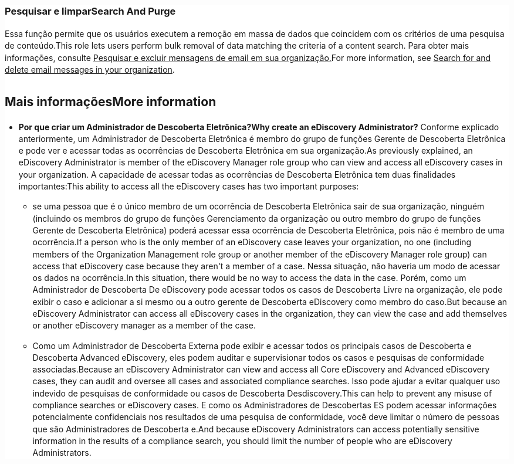
### <a name="search-and-purge"></a><span data-ttu-id="0b4a9-233">Pesquisar e limpar</span><span class="sxs-lookup"><span data-stu-id="0b4a9-233">Search And Purge</span></span>

<span data-ttu-id="0b4a9-234">Essa função permite que os usuários executem a remoção em massa de dados que coincidem com os critérios de uma pesquisa de conteúdo.</span><span class="sxs-lookup"><span data-stu-id="0b4a9-234">This role lets users perform bulk removal of data matching the criteria of a content search.</span></span> <span data-ttu-id="0b4a9-235">Para obter mais informações, consulte [Pesquisar e excluir mensagens de email em sua organização.](search-for-and-delete-messages-in-your-organization.md)</span><span class="sxs-lookup"><span data-stu-id="0b4a9-235">For more information, see [Search for and delete email messages in your organization](search-for-and-delete-messages-in-your-organization.md).</span></span>

## <a name="more-information"></a><span data-ttu-id="0b4a9-236">Mais informações</span><span class="sxs-lookup"><span data-stu-id="0b4a9-236">More information</span></span>

- <span data-ttu-id="0b4a9-237">**Por que criar um Administrador de Descoberta Eletrônica?**</span><span class="sxs-lookup"><span data-stu-id="0b4a9-237">**Why create an eDiscovery Administrator?**</span></span> <span data-ttu-id="0b4a9-238">Conforme explicado anteriormente, um Administrador de Descoberta Eletrônica é membro do grupo de funções Gerente de Descoberta Eletrônica e pode ver e acessar todas as ocorrências de Descoberta Eletrônica em sua organização.</span><span class="sxs-lookup"><span data-stu-id="0b4a9-238">As previously explained, an eDiscovery Administrator is member of the eDiscovery Manager role group who can view and access all eDiscovery cases in your organization.</span></span> <span data-ttu-id="0b4a9-239">A capacidade de acessar todas as ocorrências de Descoberta Eletrônica tem duas finalidades importantes:</span><span class="sxs-lookup"><span data-stu-id="0b4a9-239">This ability to access all the eDiscovery cases has two important purposes:</span></span>

  - <span data-ttu-id="0b4a9-240">se uma pessoa que é o único membro de um ocorrência de Descoberta Eletrônica sair de sua organização, ninguém (incluindo os membros do grupo de funções Gerenciamento da organização ou outro membro do grupo de funções Gerente de Descoberta Eletrônica) poderá acessar essa ocorrência de Descoberta Eletrônica, pois não é membro de uma ocorrência.</span><span class="sxs-lookup"><span data-stu-id="0b4a9-240">If a person who is the only member of an eDiscovery case leaves your organization, no one (including members of the Organization Management role group or another member of the eDiscovery Manager role group) can access that eDiscovery case because they aren't a member of a case.</span></span> <span data-ttu-id="0b4a9-241">Nessa situação, não haveria um modo de acessar os dados na ocorrência.</span><span class="sxs-lookup"><span data-stu-id="0b4a9-241">In this situation, there would be no way to access the data in the case.</span></span> <span data-ttu-id="0b4a9-242">Porém, como um Administrador de Descoberta De eDiscovery pode acessar todos os casos de Descoberta Livre na organização, ele pode exibir o caso e adicionar a si mesmo ou a outro gerente de Descoberta eDiscovery como membro do caso.</span><span class="sxs-lookup"><span data-stu-id="0b4a9-242">But because an eDiscovery Administrator can access all eDiscovery cases in the organization, they can view the case and add themselves or another eDiscovery manager as a member of the case.</span></span>

  - <span data-ttu-id="0b4a9-243">Como um Administrador de Descoberta Externa pode exibir e acessar todos os principais casos de Descoberta e Descoberta Advanced eDiscovery, eles podem auditar e supervisionar todos os casos e pesquisas de conformidade associadas.</span><span class="sxs-lookup"><span data-stu-id="0b4a9-243">Because an eDiscovery Administrator can view and access all Core eDiscovery and Advanced eDiscovery cases, they can audit and oversee all cases and associated compliance searches.</span></span> <span data-ttu-id="0b4a9-244">Isso pode ajudar a evitar qualquer uso indevido de pesquisas de conformidade ou casos de Descoberta Desdiscovery.</span><span class="sxs-lookup"><span data-stu-id="0b4a9-244">This can help to prevent any misuse of compliance searches or eDiscovery cases.</span></span> <span data-ttu-id="0b4a9-245">E como os Administradores de Descobertas ES podem acessar informações potencialmente confidenciais nos resultados de uma pesquisa de conformidade, você deve limitar o número de pessoas que são Administradores de Descoberta e.</span><span class="sxs-lookup"><span data-stu-id="0b4a9-245">And because eDiscovery Administrators can access potentially sensitive information in the results of a compliance search, you should limit the number of people who are eDiscovery Administrators.</span></span>
